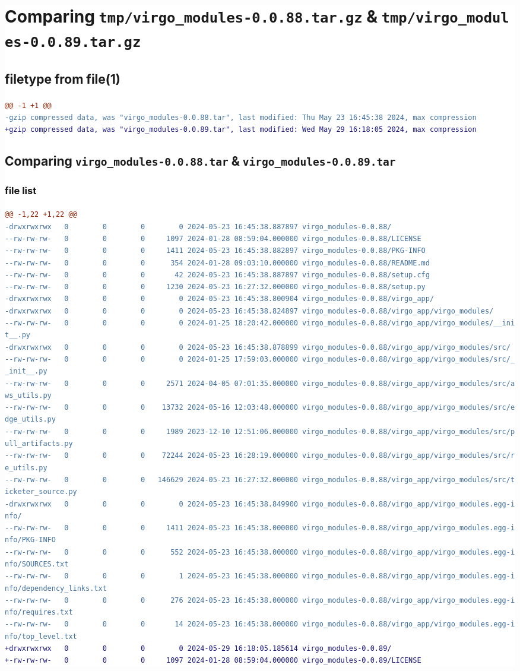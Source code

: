 # Comparing `tmp/virgo_modules-0.0.88.tar.gz` & `tmp/virgo_modules-0.0.89.tar.gz`

## filetype from file(1)

```diff
@@ -1 +1 @@
-gzip compressed data, was "virgo_modules-0.0.88.tar", last modified: Thu May 23 16:45:38 2024, max compression
+gzip compressed data, was "virgo_modules-0.0.89.tar", last modified: Wed May 29 16:18:05 2024, max compression
```

## Comparing `virgo_modules-0.0.88.tar` & `virgo_modules-0.0.89.tar`

### file list

```diff
@@ -1,22 +1,22 @@
-drwxrwxrwx   0        0        0        0 2024-05-23 16:45:38.887897 virgo_modules-0.0.88/
--rw-rw-rw-   0        0        0     1097 2024-01-28 08:59:04.000000 virgo_modules-0.0.88/LICENSE
--rw-rw-rw-   0        0        0     1411 2024-05-23 16:45:38.882897 virgo_modules-0.0.88/PKG-INFO
--rw-rw-rw-   0        0        0      354 2024-01-28 09:03:10.000000 virgo_modules-0.0.88/README.md
--rw-rw-rw-   0        0        0       42 2024-05-23 16:45:38.887897 virgo_modules-0.0.88/setup.cfg
--rw-rw-rw-   0        0        0     1230 2024-05-23 16:27:32.000000 virgo_modules-0.0.88/setup.py
-drwxrwxrwx   0        0        0        0 2024-05-23 16:45:38.800904 virgo_modules-0.0.88/virgo_app/
-drwxrwxrwx   0        0        0        0 2024-05-23 16:45:38.824897 virgo_modules-0.0.88/virgo_app/virgo_modules/
--rw-rw-rw-   0        0        0        0 2024-01-25 18:20:42.000000 virgo_modules-0.0.88/virgo_app/virgo_modules/__init__.py
-drwxrwxrwx   0        0        0        0 2024-05-23 16:45:38.878899 virgo_modules-0.0.88/virgo_app/virgo_modules/src/
--rw-rw-rw-   0        0        0        0 2024-01-25 17:59:03.000000 virgo_modules-0.0.88/virgo_app/virgo_modules/src/__init__.py
--rw-rw-rw-   0        0        0     2571 2024-04-05 07:01:35.000000 virgo_modules-0.0.88/virgo_app/virgo_modules/src/aws_utils.py
--rw-rw-rw-   0        0        0    13732 2024-05-16 12:03:48.000000 virgo_modules-0.0.88/virgo_app/virgo_modules/src/edge_utils.py
--rw-rw-rw-   0        0        0     1989 2023-12-10 12:51:06.000000 virgo_modules-0.0.88/virgo_app/virgo_modules/src/pull_artifacts.py
--rw-rw-rw-   0        0        0    72244 2024-05-23 16:28:19.000000 virgo_modules-0.0.88/virgo_app/virgo_modules/src/re_utils.py
--rw-rw-rw-   0        0        0   146629 2024-05-23 16:27:32.000000 virgo_modules-0.0.88/virgo_app/virgo_modules/src/ticketer_source.py
-drwxrwxrwx   0        0        0        0 2024-05-23 16:45:38.849900 virgo_modules-0.0.88/virgo_app/virgo_modules.egg-info/
--rw-rw-rw-   0        0        0     1411 2024-05-23 16:45:38.000000 virgo_modules-0.0.88/virgo_app/virgo_modules.egg-info/PKG-INFO
--rw-rw-rw-   0        0        0      552 2024-05-23 16:45:38.000000 virgo_modules-0.0.88/virgo_app/virgo_modules.egg-info/SOURCES.txt
--rw-rw-rw-   0        0        0        1 2024-05-23 16:45:38.000000 virgo_modules-0.0.88/virgo_app/virgo_modules.egg-info/dependency_links.txt
--rw-rw-rw-   0        0        0      276 2024-05-23 16:45:38.000000 virgo_modules-0.0.88/virgo_app/virgo_modules.egg-info/requires.txt
--rw-rw-rw-   0        0        0       14 2024-05-23 16:45:38.000000 virgo_modules-0.0.88/virgo_app/virgo_modules.egg-info/top_level.txt
+drwxrwxrwx   0        0        0        0 2024-05-29 16:18:05.185614 virgo_modules-0.0.89/
+-rw-rw-rw-   0        0        0     1097 2024-01-28 08:59:04.000000 virgo_modules-0.0.89/LICENSE
```